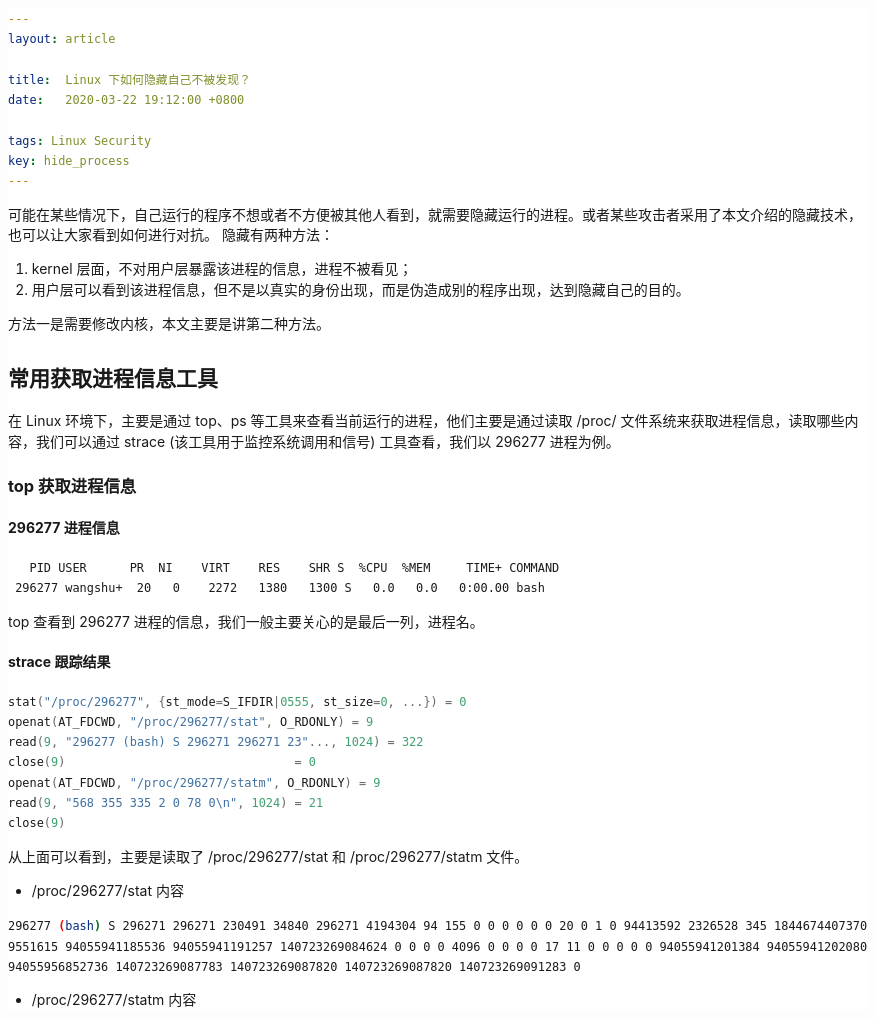```yaml
---
layout: article

title:  Linux 下如何隐藏自己不被发现？
date:   2020-03-22 19:12:00 +0800
 
tags: Linux Security
key: hide_process
---
```


可能在某些情况下，自己运行的程序不想或者不方便被其他人看到，就需要隐藏运行的进程。或者某些攻击者采用了本文介绍的隐藏技术，也可以让大家看到如何进行对抗。
隐藏有两种方法：
1. kernel 层面，不对用户层暴露该进程的信息，进程不被看见；
2. 用户层可以看到该进程信息，但不是以真实的身份出现，而是伪造成别的程序出现，达到隐藏自己的目的。

方法一是需要修改内核，本文主要是讲第二种方法。




## 常用获取进程信息工具

在 Linux 环境下，主要是通过 top、ps 等工具来查看当前运行的进程，他们主要是通过读取 /proc/ 文件系统来获取进程信息，读取哪些内容，我们可以通过 strace (该工具用于监控系统调用和信号) 工具查看，我们以 296277 进程为例。

### top 获取进程信息

#### 296277 进程信息

```bash
   PID USER      PR  NI    VIRT    RES    SHR S  %CPU  %MEM     TIME+ COMMAND                                                                                                              
 296277 wangshu+  20   0    2272   1380   1300 S   0.0   0.0   0:00.00 bash 
```
top 查看到 296277 进程的信息，我们一般主要关心的是最后一列，进程名。

#### strace 跟踪结果
```c
stat("/proc/296277", {st_mode=S_IFDIR|0555, st_size=0, ...}) = 0
openat(AT_FDCWD, "/proc/296277/stat", O_RDONLY) = 9
read(9, "296277 (bash) S 296271 296271 23"..., 1024) = 322
close(9)                                = 0
openat(AT_FDCWD, "/proc/296277/statm", O_RDONLY) = 9
read(9, "568 355 335 2 0 78 0\n", 1024) = 21
close(9)
```

从上面可以看到，主要是读取了 /proc/296277/stat 和 /proc/296277/statm 文件。

* /proc/296277/stat 内容

```bash
296277 (bash) S 296271 296271 230491 34840 296271 4194304 94 155 0 0 0 0 0 0 20 0 1 0 94413592 2326528 345 18446744073709551615 94055941185536 94055941191257 140723269084624 0 0 0 0 4096 0 0 0 0 17 11 0 0 0 0 0 94055941201384 94055941202080 94055956852736 140723269087783 140723269087820 140723269087820 140723269091283 0
```
* /proc/296277/statm 内容
